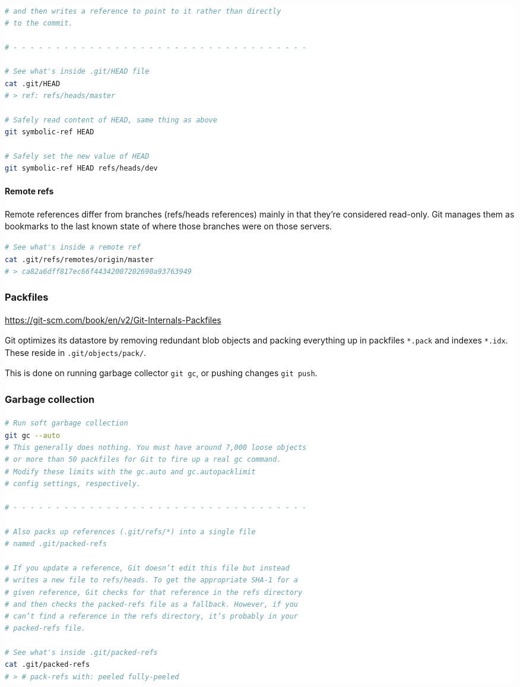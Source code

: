 ```bash
# and then writes a reference to point to it rather than directly
# to the commit.

# - - - - - - - - - - - - - - - - - - - - - - - - - - - - - - - - - - -

# See what's inside .git/HEAD file
cat .git/HEAD
# > ref: refs/heads/master

# Safely read content of HEAD, same thing as above
git symbolic-ref HEAD

# Safely set the new value of HEAD
git symbolic-ref HEAD refs/heads/dev
```


#### Remote refs

Remote references differ from branches (refs/heads references) mainly
in that they’re considered read-only. Git manages them as bookmarks to
the last known state of where those branches were on those servers.

```bash
# See what's inside a remote ref
cat .git/refs/remotes/origin/master
# > ca82a6dff817ec66f44342007202690a93763949
```


### Packfiles

https://git-scm.com/book/en/v2/Git-Internals-Packfiles

Git optimizes its datastore by removing redundant blob objects and
packing everything up in packfiles `*.pack` and indexes `*.idx`. These
reside in `.git/objects/pack/`.

This is done on running garbage collector `git gc`, or pushing changes
`git push`.


### Garbage collection

```bash
# Run soft garbage collection
git gc --auto
# This generally does nothing. You must have around 7,000 loose objects
# or more than 50 packfiles for Git to fire up a real gc command.
# Modify these limits with the gc.auto and gc.autopacklimit
# config settings, respectively.

# - - - - - - - - - - - - - - - - - - - - - - - - - - - - - - - - - - -

# Also packs up references (.git/refs/*) into a single file
# named .git/packed-refs

# If you update a reference, Git doesn’t edit this file but instead
# writes a new file to refs/heads. To get the appropriate SHA-1 for a
# given reference, Git checks for that reference in the refs directory
# and then checks the packed-refs file as a fallback. However, if you
# can’t find a reference in the refs directory, it’s probably in your
# packed-refs file.

# See what's inside .git/packed-refs
cat .git/packed-refs
# > # pack-refs with: peeled fully-peeled
```